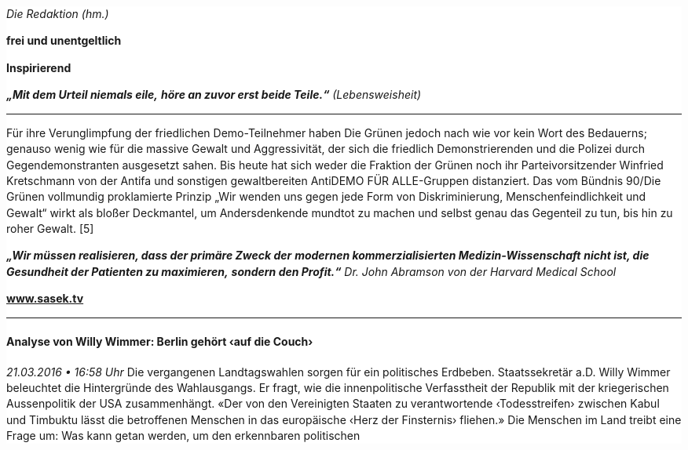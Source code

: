 _Die Redaktion (hm.)_


**frei und unentgeltlich**

**Inspirierend**


**_„Mit dem Urteil niemals eile,_**
**_höre an zuvor erst beide Teile.“_**
_(Lebensweisheit)_


-----

Für ihre Verunglimpfung der
friedlichen Demo-Teilnehmer
haben Die Grünen jedoch nach
wie vor kein Wort des Bedauerns; genauso wenig wie für die
massive Gewalt und Aggressivität, der sich die friedlich Demonstrierenden und die Polizei durch
Gegendemonstranten ausgesetzt
sahen. Bis heute hat sich weder
die Fraktion der Grünen noch
ihr Parteivorsitzender Winfried
Kretschmann von der Antifa und
sonstigen gewaltbereiten AntiDEMO FÜR ALLE-Gruppen
distanziert. Das vom Bündnis
90/Die Grünen vollmundig proklamierte Prinzip „Wir wenden
uns gegen jede Form von Diskriminierung, Menschenfeindlichkeit und Gewalt“ wirkt als bloßer
Deckmantel, um Andersdenkende mundtot zu machen und
selbst genau das Gegenteil zu tun,
bis hin zu roher Gewalt. [5]


**_„Wir müssen realisieren, dass der primäre Zweck der_**
**_modernen kommerzialisierten Medizin-Wissenschaft_**
**_nicht ist, die Gesundheit der Patienten zu maximieren,_**
**_sondern den Profit.“_**
_Dr. John Abramson von der Harvard Medical School_


**www.sasek.tv**


-----

#### Analyse von Willy Wimmer: Berlin gehört ‹auf die Couch›
_21.03.2016 • 16:58 Uhr_
Die vergangenen Landtagswahlen sorgen für ein
politisches Erdbeben. Staatssekretär a.D. Willy
Wimmer beleuchtet die Hintergründe des Wahlausgangs. Er fragt, wie die innenpolitische Verfasstheit
der Republik mit der kriegerischen Aussenpolitik der
USA zusammenhängt. «Der von den Vereinigten
Staaten zu verantwortende ‹Todesstreifen› zwischen
Kabul und Timbuktu lässt die betroffenen Menschen
in das europäische ‹Herz der Finsternis› fliehen.»
Die Menschen im Land treibt eine Frage um: Was
kann getan werden, um den erkennbaren politischen
